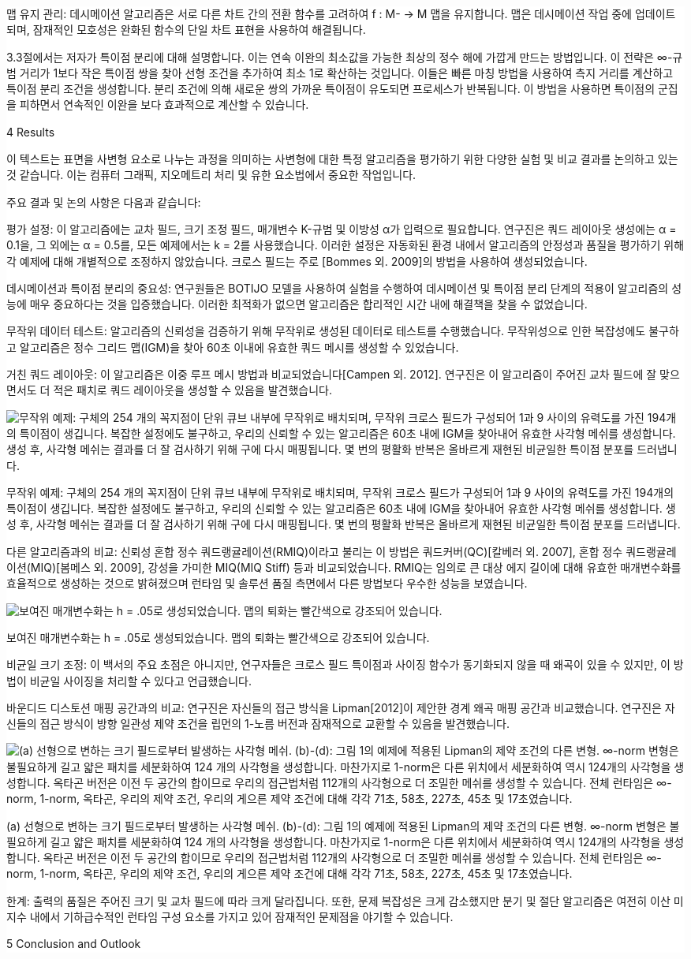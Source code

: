 맵 유지 관리: 데시메이션 알고리즘은 서로 다른 차트 간의 전환 함수를 고려하여 f : M- → M 맵을 유지합니다. 맵은 데시메이션 작업 중에 업데이트되며, 잠재적인 모호성은 완화된 함수의 단일 차트 표현을 사용하여 해결됩니다.

3.3절에서는 저자가 특이점 분리에 대해 설명합니다. 이는 연속 이완의 최소값을 가능한 최상의 정수 해에 가깝게 만드는 방법입니다. 이 전략은 ∞-규범 거리가 1보다 작은 특이점 쌍을 찾아 선형 조건을 추가하여 최소 1로 확산하는 것입니다. 이들은 빠른 마칭 방법을 사용하여 측지 거리를 계산하고 특이점 분리 조건을 생성합니다. 분리 조건에 의해 새로운 쌍의 가까운 특이점이 유도되면 프로세스가 반복됩니다. 이 방법을 사용하면 특이점의 군집을 피하면서 연속적인 이완을 보다 효과적으로 계산할 수 있습니다.

4 Results

이 텍스트는 표면을 사변형 요소로 나누는 과정을 의미하는 사변형에 대한 특정 알고리즘을 평가하기 위한 다양한 실험 및 비교 결과를 논의하고 있는 것 같습니다. 이는 컴퓨터 그래픽, 지오메트리 처리 및 유한 요소법에서 중요한 작업입니다.

주요 결과 및 논의 사항은 다음과 같습니다:

평가 설정: 이 알고리즘에는 교차 필드, 크기 조정 필드, 매개변수 K-규범 및 이방성 α가 입력으로 필요합니다. 연구진은 쿼드 레이아웃 생성에는 α = 0.1을, 그 외에는 α = 0.5를, 모든 예제에서는 k = 2를 사용했습니다. 이러한 설정은 자동화된 환경 내에서 알고리즘의 안정성과 품질을 평가하기 위해 각 예제에 대해 개별적으로 조정하지 않았습니다. 크로스 필드는 주로 [Bommes 외. 2009]의 방법을 사용하여 생성되었습니다.

데시메이션과 특이점 분리의 중요성: 연구원들은 BOTIJO 모델을 사용하여 실험을 수행하여 데시메이션 및 특이점 분리 단계의 적용이 알고리즘의 성능에 매우 중요하다는 것을 입증했습니다. 이러한 최적화가 없으면 알고리즘은 합리적인 시간 내에 해결책을 찾을 수 없었습니다.

무작위 데이터 테스트: 알고리즘의 신뢰성을 검증하기 위해 무작위로 생성된 데이터로 테스트를 수행했습니다. 무작위성으로 인한 복잡성에도 불구하고 알고리즘은 정수 그리드 맵(IGM)을 찾아 60초 이내에 유효한 쿼드 메시를 생성할 수 있었습니다.

거친 쿼드 레이아웃: 이 알고리즘은 이중 루프 메시 방법과 비교되었습니다[Campen 외. 2012]. 연구진은 이 알고리즘이 주어진 교차 필드에 잘 맞으면서도 더 적은 패치로 쿼드 레이아웃을 생성할 수 있음을 발견했습니다.

![무작위 예제: 구체의 254 개의 꼭지점이 단위 큐브 내부에 무작위로 배치되며, 무작위 크로스 필드가 구성되어 1과 9 사이의 유력도를 가진 194개의 특이점이 생깁니다. 복잡한 설정에도 불구하고, 우리의 신뢰할 수 있는 알고리즘은 60초 내에 IGM을 찾아내어 유효한 사각형 메쉬를 생성합니다. 생성 후, 사각형 메쉬는 결과를 더 잘 검사하기 위해 구에 다시 매핑됩니다. 몇 번의 평활화 반복은 올바르게 재현된 비균일한 특이점 분포를 드러냅니다.](Integer-Grid%20Maps%20for%20Reliable%20Quad%20Meshing%20f24a98a8bf9f4ee09b036930a3b6b7bd/Untitled%206.png)

무작위 예제: 구체의 254 개의 꼭지점이 단위 큐브 내부에 무작위로 배치되며, 무작위 크로스 필드가 구성되어 1과 9 사이의 유력도를 가진 194개의 특이점이 생깁니다. 복잡한 설정에도 불구하고, 우리의 신뢰할 수 있는 알고리즘은 60초 내에 IGM을 찾아내어 유효한 사각형 메쉬를 생성합니다. 생성 후, 사각형 메쉬는 결과를 더 잘 검사하기 위해 구에 다시 매핑됩니다. 몇 번의 평활화 반복은 올바르게 재현된 비균일한 특이점 분포를 드러냅니다.

다른 알고리즘과의 비교: 신뢰성 혼합 정수 쿼드랭귤레이션(RMIQ)이라고 불리는 이 방법은 쿼드커버(QC)[칼베러 외. 2007], 혼합 정수 쿼드랭귤레이션(MIQ)[봄메스 외. 2009], 강성을 가미한 MIQ(MIQ Stiff) 등과 비교되었습니다. RMIQ는 임의로 큰 대상 에지 길이에 대해 유효한 매개변수화를 효율적으로 생성하는 것으로 밝혀졌으며 런타임 및 솔루션 품질 측면에서 다른 방법보다 우수한 성능을 보였습니다.

![보여진 매개변수화는 h = .05로 생성되었습니다. 맵의 퇴화는 빨간색으로 강조되어 있습니다.](Integer-Grid%20Maps%20for%20Reliable%20Quad%20Meshing%20f24a98a8bf9f4ee09b036930a3b6b7bd/Untitled%207.png)

보여진 매개변수화는 h = .05로 생성되었습니다. 맵의 퇴화는 빨간색으로 강조되어 있습니다.

비균일 크기 조정: 이 백서의 주요 초점은 아니지만, 연구자들은 크로스 필드 특이점과 사이징 함수가 동기화되지 않을 때 왜곡이 있을 수 있지만, 이 방법이 비균일 사이징을 처리할 수 있다고 언급했습니다.

바운디드 디스토션 매핑 공간과의 비교: 연구진은 자신들의 접근 방식을 Lipman[2012]이 제안한 경계 왜곡 매핑 공간과 비교했습니다. 연구진은 자신들의 접근 방식이 방향 일관성 제약 조건을 립먼의 1-노름 버전과 잠재적으로 교환할 수 있음을 발견했습니다.

![(a) 선형으로 변하는 크기 필드로부터 발생하는 사각형 메쉬. (b)-(d): 그림 1의 예제에 적용된 Lipman의 제약 조건의 다른 변형. ∞-norm 변형은 불필요하게 길고 얇은 패치를 세분화하여 124 개의 사각형을 생성합니다. 마찬가지로 1-norm은 다른 위치에서 세분화하여 역시 124개의 사각형을 생성합니다. 옥타곤 버전은 이전 두 공간의 합이므로 우리의 접근법처럼 112개의 사각형으로 더 조밀한 메쉬를 생성할 수 있습니다. 전체 런타임은 ∞-norm, 1-norm, 옥타곤, 우리의 제약 조건, 우리의 게으른 제약 조건에 대해 각각 71초, 58초, 227초, 45초 및 17초였습니다.](Integer-Grid%20Maps%20for%20Reliable%20Quad%20Meshing%20f24a98a8bf9f4ee09b036930a3b6b7bd/Untitled%208.png)

(a) 선형으로 변하는 크기 필드로부터 발생하는 사각형 메쉬. (b)-(d): 그림 1의 예제에 적용된 Lipman의 제약 조건의 다른 변형. ∞-norm 변형은 불필요하게 길고 얇은 패치를 세분화하여 124 개의 사각형을 생성합니다. 마찬가지로 1-norm은 다른 위치에서 세분화하여 역시 124개의 사각형을 생성합니다. 옥타곤 버전은 이전 두 공간의 합이므로 우리의 접근법처럼 112개의 사각형으로 더 조밀한 메쉬를 생성할 수 있습니다. 전체 런타임은 ∞-norm, 1-norm, 옥타곤, 우리의 제약 조건, 우리의 게으른 제약 조건에 대해 각각 71초, 58초, 227초, 45초 및 17초였습니다.

한계: 출력의 품질은 주어진 크기 및 교차 필드에 따라 크게 달라집니다. 또한, 문제 복잡성은 크게 감소했지만 분기 및 절단 알고리즘은 여전히 이산 미지수 내에서 기하급수적인 런타임 구성 요소를 가지고 있어 잠재적인 문제점을 야기할 수 있습니다.

5 Conclusion and Outlook
